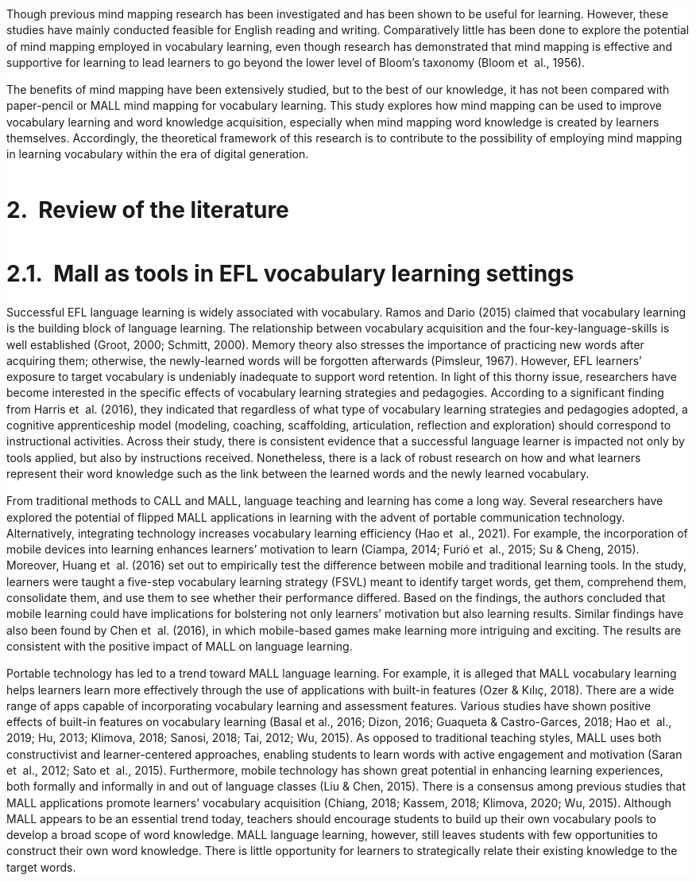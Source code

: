 Though previous mind mapping research has been investigated and has been shown to be useful for learning. However, these studies have mainly conducted feasible for English reading and writing. Comparatively little has been done to explore the potential of mind mapping employed in vocabulary learning, even though research has demonstrated that mind mapping is effective and supportive for learning to lead learners to go beyond the lower level of Bloom’s taxonomy (Bloom et  al., 1956).

The benefits of mind mapping have been extensively studied, but to the best of our knowledge, it has not been compared with paper-pencil or MALL mind mapping for vocabulary learning. This study explores how mind mapping can be used to improve vocabulary learning and word knowledge acquisition, especially when mind mapping word knowledge is created by learners themselves. Accordingly, the theoretical framework of this research is to contribute to the possibility of employing mind mapping in learning vocabulary within the era of digital generation.

# 2.  Review of the literature

# 2.1.  Mall as tools in EFL vocabulary learning settings

Successful EFL language learning is widely associated with vocabulary. Ramos and Dario (2015) claimed that vocabulary learning is the building block of language learning. The relationship between vocabulary acquisition and the four-key-language-skills is well established (Groot, 2000; Schmitt, 2000). Memory theory also stresses the importance of practicing new words after acquiring them; otherwise, the newly-learned words will be forgotten afterwards (Pimsleur, 1967). However, EFL learners’ exposure to target vocabulary is undeniably inadequate to support word retention. In light of this thorny issue, researchers have become interested in the specific effects of vocabulary learning strategies and pedagogies. According to a significant finding from Harris et  al. (2016), they indicated that regardless of what type of vocabulary learning strategies and pedagogies adopted, a cognitive apprenticeship model (modeling, coaching, scaffolding, articulation, reflection and exploration) should correspond to instructional activities. Across their study, there is consistent evidence that a successful language learner is impacted not only by tools applied, but also by instructions received. Nonetheless, there is a lack of robust research on how and what learners represent their word knowledge such as the link between the learned words and the newly learned vocabulary.

From traditional methods to CALL and MALL, language teaching and learning has come a long way. Several researchers have explored the potential of flipped MALL applications in learning with the advent of portable communication technology. Alternatively, integrating technology increases vocabulary learning efficiency (Hao et  al., 2021). For example, the incorporation of mobile devices into learning enhances learners’ motivation to learn (Ciampa, 2014; Furió et  al., 2015; Su & Cheng, 2015). Moreover, Huang et  al. (2016) set out to empirically test the difference between mobile and traditional learning tools. In the study, learners were taught a five-step vocabulary learning strategy (FSVL) meant to identify target words, get them, comprehend them, consolidate them, and use them to see whether their performance differed. Based on the findings, the authors concluded that mobile learning could have implications for bolstering not only learners’ motivation but also learning results. Similar findings have also been found by Chen et  al. (2016), in which mobile-based games make learning more intriguing and exciting. The results are consistent with the positive impact of MALL on language learning.

Portable technology has led to a trend toward MALL language learning. For example, it is alleged that MALL vocabulary learning helps learners learn more effectively through the use of applications with built-in features (Ozer & Kılıç, 2018). There are a wide range of apps capable of incorporating vocabulary learning and assessment features. Various studies have shown positive effects of built-in features on vocabulary learning (Basal et al., 2016; Dizon, 2016; Guaqueta & Castro-Garces, 2018; Hao et  al., 2019; Hu, 2013; Klimova, 2018; Sanosi, 2018; Tai, 2012; Wu, 2015). As opposed to traditional teaching styles, MALL uses both constructivist and learner-centered approaches, enabling students to learn words with active engagement and motivation (Saran et  al., 2012; Sato et  al., 2015). Furthermore, mobile technology has shown great potential in enhancing learning experiences, both formally and informally in and out of language classes (Liu & Chen, 2015). There is a consensus among previous studies that MALL applications promote learners’ vocabulary acquisition (Chiang, 2018; Kassem, 2018; Klimova, 2020; Wu, 2015). Although MALL appears to be an essential trend today, teachers should encourage students to build up their own vocabulary pools to develop a broad scope of word knowledge. MALL language learning, however, still leaves students with few opportunities to construct their own word knowledge. There is little opportunity for learners to strategically relate their existing knowledge to the target words.
